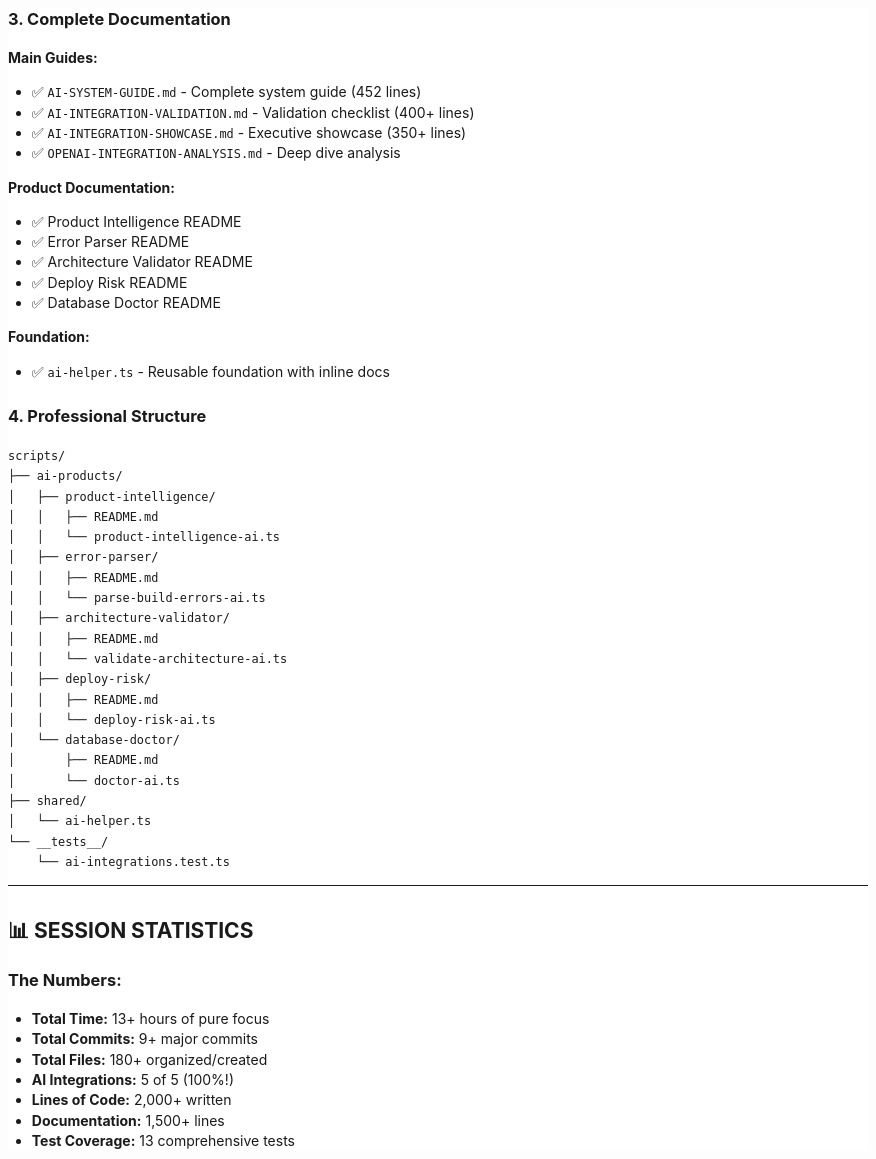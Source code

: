### **3. Complete Documentation**

**Main Guides:**
- ✅ `AI-SYSTEM-GUIDE.md` - Complete system guide (452 lines)
- ✅ `AI-INTEGRATION-VALIDATION.md` - Validation checklist (400+ lines)
- ✅ `AI-INTEGRATION-SHOWCASE.md` - Executive showcase (350+ lines)
- ✅ `OPENAI-INTEGRATION-ANALYSIS.md` - Deep dive analysis

**Product Documentation:**
- ✅ Product Intelligence README
- ✅ Error Parser README
- ✅ Architecture Validator README
- ✅ Deploy Risk README
- ✅ Database Doctor README

**Foundation:**
- ✅ `ai-helper.ts` - Reusable foundation with inline docs

### **4. Professional Structure**

```
scripts/
├── ai-products/
│   ├── product-intelligence/
│   │   ├── README.md
│   │   └── product-intelligence-ai.ts
│   ├── error-parser/
│   │   ├── README.md
│   │   └── parse-build-errors-ai.ts
│   ├── architecture-validator/
│   │   ├── README.md
│   │   └── validate-architecture-ai.ts
│   ├── deploy-risk/
│   │   ├── README.md
│   │   └── deploy-risk-ai.ts
│   └── database-doctor/
│       ├── README.md
│       └── doctor-ai.ts
├── shared/
│   └── ai-helper.ts
└── __tests__/
    └── ai-integrations.test.ts
```

---

## 📊 SESSION STATISTICS

### **The Numbers:**

- **Total Time:** 13+ hours of pure focus
- **Total Commits:** 9+ major commits
- **Total Files:** 180+ organized/created
- **AI Integrations:** 5 of 5 (100%!)
- **Lines of Code:** 2,000+ written
- **Documentation:** 1,500+ lines
- **Test Coverage:** 13 comprehensive tests
